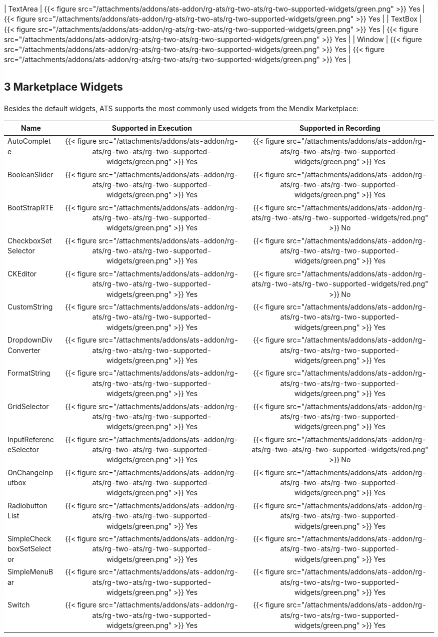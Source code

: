 | TextArea | {{< figure src="/attachments/addons/ats-addon/rg-ats/rg-two-ats/rg-two-supported-widgets/green.png" >}} Yes | {{< figure src="/attachments/addons/ats-addon/rg-ats/rg-two-ats/rg-two-supported-widgets/green.png" >}} Yes |
| TextBox | {{< figure src="/attachments/addons/ats-addon/rg-ats/rg-two-ats/rg-two-supported-widgets/green.png" >}} Yes | {{< figure src="/attachments/addons/ats-addon/rg-ats/rg-two-ats/rg-two-supported-widgets/green.png" >}} Yes |
| Window | {{< figure src="/attachments/addons/ats-addon/rg-ats/rg-two-ats/rg-two-supported-widgets/green.png" >}} Yes | {{< figure src="/attachments/addons/ats-addon/rg-ats/rg-two-ats/rg-two-supported-widgets/green.png" >}} Yes |

## 3 Marketplace Widgets

Besides the default widgets, ATS supports the most commonly used widgets from the Mendix Marketplace:

| Name | Supported in Execution | Supported in Recording |
| ---- | :--------------------: | :--------------------: |
| AutoComplete |  {{< figure src="/attachments/addons/ats-addon/rg-ats/rg-two-ats/rg-two-supported-widgets/green.png" >}} Yes | {{< figure src="/attachments/addons/ats-addon/rg-ats/rg-two-ats/rg-two-supported-widgets/green.png" >}} Yes|
| BooleanSlider |  {{< figure src="/attachments/addons/ats-addon/rg-ats/rg-two-ats/rg-two-supported-widgets/green.png" >}} Yes | {{< figure src="/attachments/addons/ats-addon/rg-ats/rg-two-ats/rg-two-supported-widgets/green.png" >}} Yes|
| BootStrapRTE | {{< figure src="/attachments/addons/ats-addon/rg-ats/rg-two-ats/rg-two-supported-widgets/green.png" >}} Yes | {{< figure src="/attachments/addons/ats-addon/rg-ats/rg-two-ats/rg-two-supported-widgets/red.png" >}} No |
| CheckboxSetSelector | {{< figure src="/attachments/addons/ats-addon/rg-ats/rg-two-ats/rg-two-supported-widgets/green.png" >}} Yes | {{< figure src="/attachments/addons/ats-addon/rg-ats/rg-two-ats/rg-two-supported-widgets/green.png" >}} Yes |
| CKEditor | {{< figure src="/attachments/addons/ats-addon/rg-ats/rg-two-ats/rg-two-supported-widgets/green.png" >}} Yes | {{< figure src="/attachments/addons/ats-addon/rg-ats/rg-two-ats/rg-two-supported-widgets/red.png" >}} No |
| CustomString | {{< figure src="/attachments/addons/ats-addon/rg-ats/rg-two-ats/rg-two-supported-widgets/green.png" >}} Yes | {{< figure src="/attachments/addons/ats-addon/rg-ats/rg-two-ats/rg-two-supported-widgets/green.png" >}} Yes |
| DropdownDivConverter | {{< figure src="/attachments/addons/ats-addon/rg-ats/rg-two-ats/rg-two-supported-widgets/green.png" >}} Yes | {{< figure src="/attachments/addons/ats-addon/rg-ats/rg-two-ats/rg-two-supported-widgets/green.png" >}} Yes|
| FormatString | {{< figure src="/attachments/addons/ats-addon/rg-ats/rg-two-ats/rg-two-supported-widgets/green.png" >}} Yes | {{< figure src="/attachments/addons/ats-addon/rg-ats/rg-two-ats/rg-two-supported-widgets/green.png" >}} Yes |
| GridSelector | {{< figure src="/attachments/addons/ats-addon/rg-ats/rg-two-ats/rg-two-supported-widgets/green.png" >}} Yes | {{< figure src="/attachments/addons/ats-addon/rg-ats/rg-two-ats/rg-two-supported-widgets/green.png" >}} Yes |
| InputReferenceSelector | {{< figure src="/attachments/addons/ats-addon/rg-ats/rg-two-ats/rg-two-supported-widgets/green.png" >}} Yes | {{< figure src="/attachments/addons/ats-addon/rg-ats/rg-two-ats/rg-two-supported-widgets/red.png" >}} No |
| OnChangeInputbox | {{< figure src="/attachments/addons/ats-addon/rg-ats/rg-two-ats/rg-two-supported-widgets/green.png" >}} Yes | {{< figure src="/attachments/addons/ats-addon/rg-ats/rg-two-ats/rg-two-supported-widgets/green.png" >}} Yes |
| Radiobutton List | {{< figure src="/attachments/addons/ats-addon/rg-ats/rg-two-ats/rg-two-supported-widgets/green.png" >}} Yes | {{< figure src="/attachments/addons/ats-addon/rg-ats/rg-two-ats/rg-two-supported-widgets/green.png" >}} Yes |
| SimpleCheckboxSetSelector | {{< figure src="/attachments/addons/ats-addon/rg-ats/rg-two-ats/rg-two-supported-widgets/green.png" >}} Yes | {{< figure src="/attachments/addons/ats-addon/rg-ats/rg-two-ats/rg-two-supported-widgets/green.png" >}} Yes |
| SimpleMenuBar | {{< figure src="/attachments/addons/ats-addon/rg-ats/rg-two-ats/rg-two-supported-widgets/green.png" >}} Yes | {{< figure src="/attachments/addons/ats-addon/rg-ats/rg-two-ats/rg-two-supported-widgets/green.png" >}} Yes |
| Switch | {{< figure src="/attachments/addons/ats-addon/rg-ats/rg-two-ats/rg-two-supported-widgets/green.png" >}} Yes | {{< figure src="/attachments/addons/ats-addon/rg-ats/rg-two-ats/rg-two-supported-widgets/green.png" >}} Yes |
